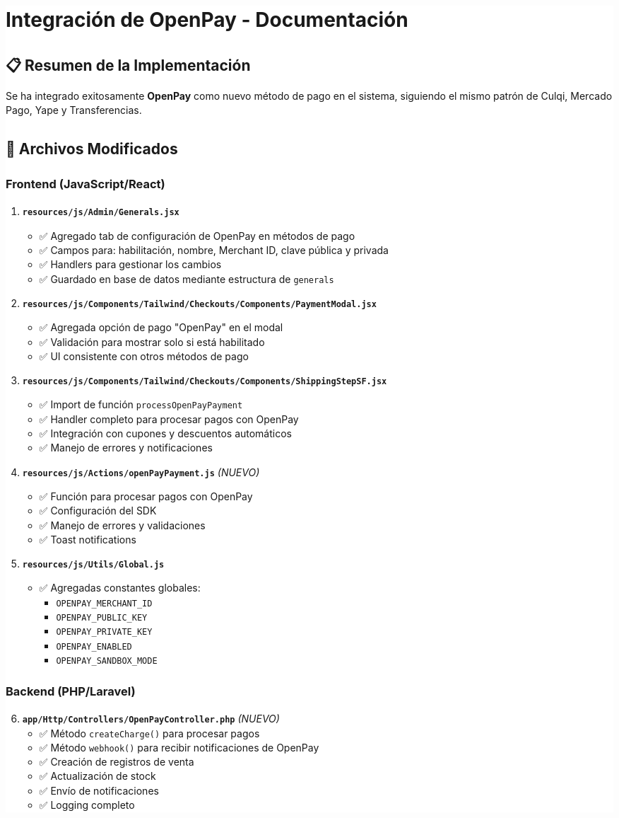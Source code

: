 # Integración de OpenPay - Documentación

## 📋 Resumen de la Implementación

Se ha integrado exitosamente **OpenPay** como nuevo método de pago en el sistema, siguiendo el mismo patrón de Culqi, Mercado Pago, Yape y Transferencias.

## 🎯 Archivos Modificados

### Frontend (JavaScript/React)

1. **`resources/js/Admin/Generals.jsx`**
   - ✅ Agregado tab de configuración de OpenPay en métodos de pago
   - ✅ Campos para: habilitación, nombre, Merchant ID, clave pública y privada
   - ✅ Handlers para gestionar los cambios
   - ✅ Guardado en base de datos mediante estructura de `generals`

2. **`resources/js/Components/Tailwind/Checkouts/Components/PaymentModal.jsx`**
   - ✅ Agregada opción de pago "OpenPay" en el modal
   - ✅ Validación para mostrar solo si está habilitado
   - ✅ UI consistente con otros métodos de pago

3. **`resources/js/Components/Tailwind/Checkouts/Components/ShippingStepSF.jsx`**
   - ✅ Import de función `processOpenPayPayment`
   - ✅ Handler completo para procesar pagos con OpenPay
   - ✅ Integración con cupones y descuentos automáticos
   - ✅ Manejo de errores y notificaciones

4. **`resources/js/Actions/openPayPayment.js`** *(NUEVO)*
   - ✅ Función para procesar pagos con OpenPay
   - ✅ Configuración del SDK
   - ✅ Manejo de errores y validaciones
   - ✅ Toast notifications

5. **`resources/js/Utils/Global.js`**
   - ✅ Agregadas constantes globales:
     - `OPENPAY_MERCHANT_ID`
     - `OPENPAY_PUBLIC_KEY`
     - `OPENPAY_PRIVATE_KEY`
     - `OPENPAY_ENABLED`
     - `OPENPAY_SANDBOX_MODE`

### Backend (PHP/Laravel)

6. **`app/Http/Controllers/OpenPayController.php`** *(NUEVO)*
   - ✅ Método `createCharge()` para procesar pagos
   - ✅ Método `webhook()` para recibir notificaciones de OpenPay
   - ✅ Creación de registros de venta
   - ✅ Actualización de stock
   - ✅ Envío de notificaciones
   - ✅ Logging completo
